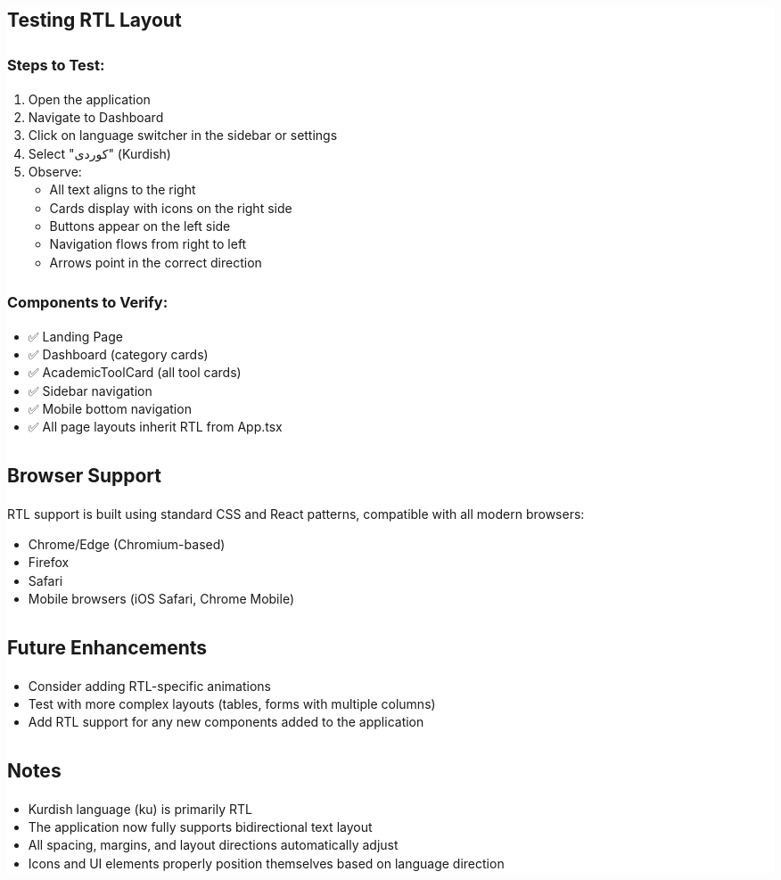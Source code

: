 ## Testing RTL Layout

### Steps to Test:
1. Open the application
2. Navigate to Dashboard
3. Click on language switcher in the sidebar or settings
4. Select "کوردی" (Kurdish)
5. Observe:
   - All text aligns to the right
   - Cards display with icons on the right side
   - Buttons appear on the left side
   - Navigation flows from right to left
   - Arrows point in the correct direction

### Components to Verify:
- ✅ Landing Page
- ✅ Dashboard (category cards)
- ✅ AcademicToolCard (all tool cards)
- ✅ Sidebar navigation
- ✅ Mobile bottom navigation
- ✅ All page layouts inherit RTL from App.tsx

## Browser Support
RTL support is built using standard CSS and React patterns, compatible with all modern browsers:
- Chrome/Edge (Chromium-based)
- Firefox
- Safari
- Mobile browsers (iOS Safari, Chrome Mobile)

## Future Enhancements
- Consider adding RTL-specific animations
- Test with more complex layouts (tables, forms with multiple columns)
- Add RTL support for any new components added to the application

## Notes
- Kurdish language (ku) is primarily RTL
- The application now fully supports bidirectional text layout
- All spacing, margins, and layout directions automatically adjust
- Icons and UI elements properly position themselves based on language direction

